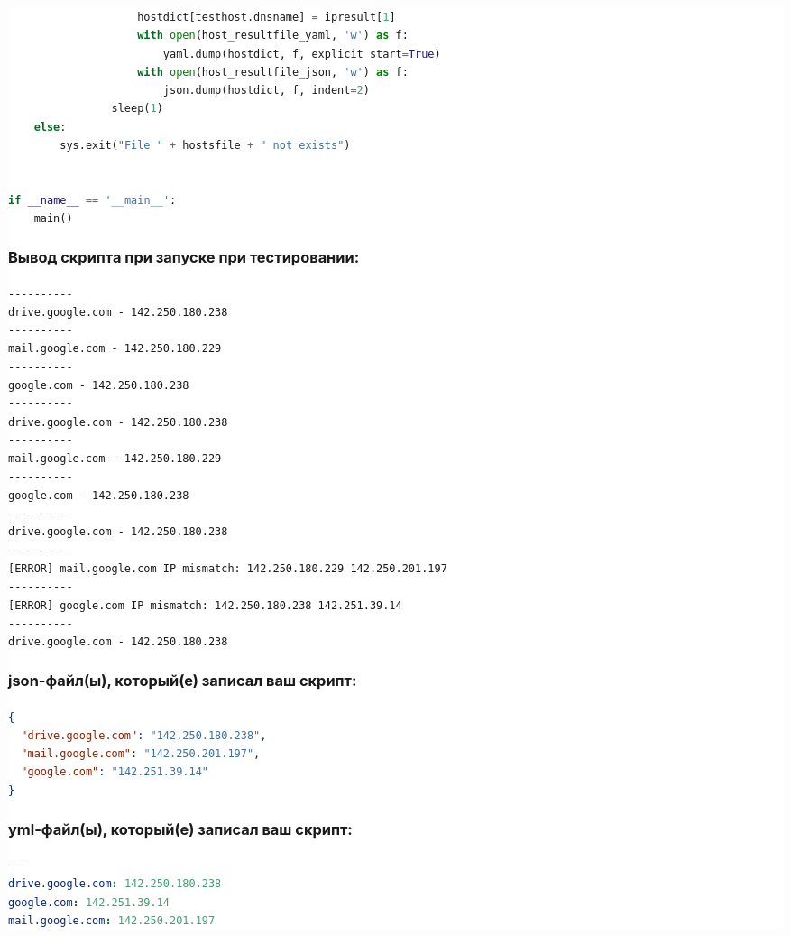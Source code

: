 ```python
                    hostdict[testhost.dnsname] = ipresult[1]
                    with open(host_resultfile_yaml, 'w') as f:
                        yaml.dump(hostdict, f, explicit_start=True)
                    with open(host_resultfile_json, 'w') as f:
                        json.dump(hostdict, f, indent=2)
                sleep(1)
    else:
        sys.exit("File " + hostsfile + " not exists")


if __name__ == '__main__':
    main()
```

### Вывод скрипта при запуске при тестировании:
```
----------
drive.google.com - 142.250.180.238
----------
mail.google.com - 142.250.180.229
----------
google.com - 142.250.180.238
----------
drive.google.com - 142.250.180.238
----------
mail.google.com - 142.250.180.229
----------
google.com - 142.250.180.238
----------
drive.google.com - 142.250.180.238
----------
[ERROR] mail.google.com IP mismatch: 142.250.180.229 142.250.201.197
----------
[ERROR] google.com IP mismatch: 142.250.180.238 142.251.39.14
----------
drive.google.com - 142.250.180.238
```

### json-файл(ы), который(е) записал ваш скрипт:
```json
{
  "drive.google.com": "142.250.180.238",
  "mail.google.com": "142.250.201.197",
  "google.com": "142.251.39.14"
}
```

### yml-файл(ы), который(е) записал ваш скрипт:
```yaml
---
drive.google.com: 142.250.180.238
google.com: 142.251.39.14
mail.google.com: 142.250.201.197
```
